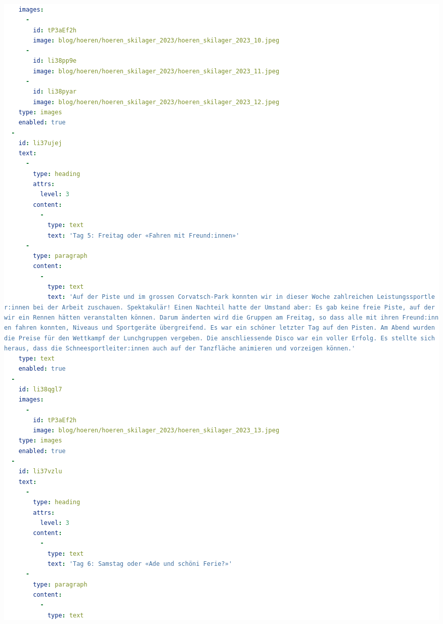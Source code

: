 ```yaml
    images:
      -
        id: tP3aEf2h
        image: blog/hoeren/hoeren_skilager_2023/hoeren_skilager_2023_10.jpeg
      -
        id: li38pp9e
        image: blog/hoeren/hoeren_skilager_2023/hoeren_skilager_2023_11.jpeg
      -
        id: li38pyar
        image: blog/hoeren/hoeren_skilager_2023/hoeren_skilager_2023_12.jpeg
    type: images
    enabled: true
  -
    id: li37ujej
    text:
      -
        type: heading
        attrs:
          level: 3
        content:
          -
            type: text
            text: 'Tag 5: Freitag oder «Fahren mit Freund:innen»'
      -
        type: paragraph
        content:
          -
            type: text
            text: 'Auf der Piste und im grossen Corvatsch-Park konnten wir in dieser Woche zahlreichen Leistungssportler:innen bei der Arbeit zuschauen. Spektakulär! Einen Nachteil hatte der Umstand aber: Es gab keine freie Piste, auf der wir ein Rennen hätten veranstalten können. Darum änderten wird die Gruppen am Freitag, so dass alle mit ihren Freund:innen fahren konnten, Niveaus und Sportgeräte übergreifend. Es war ein schöner letzter Tag auf den Pisten. Am Abend wurden die Preise für den Wettkampf der Lunchgruppen vergeben. Die anschliessende Disco war ein voller Erfolg. Es stellte sich heraus, dass die Schneesportleiter:innen auch auf der Tanzfläche animieren und vorzeigen können.'
    type: text
    enabled: true
  -
    id: li38qgl7
    images:
      -
        id: tP3aEf2h
        image: blog/hoeren/hoeren_skilager_2023/hoeren_skilager_2023_13.jpeg
    type: images
    enabled: true
  -
    id: li37vzlu
    text:
      -
        type: heading
        attrs:
          level: 3
        content:
          -
            type: text
            text: 'Tag 6: Samstag oder «Ade und schöni Ferie?»'
      -
        type: paragraph
        content:
          -
            type: text
```